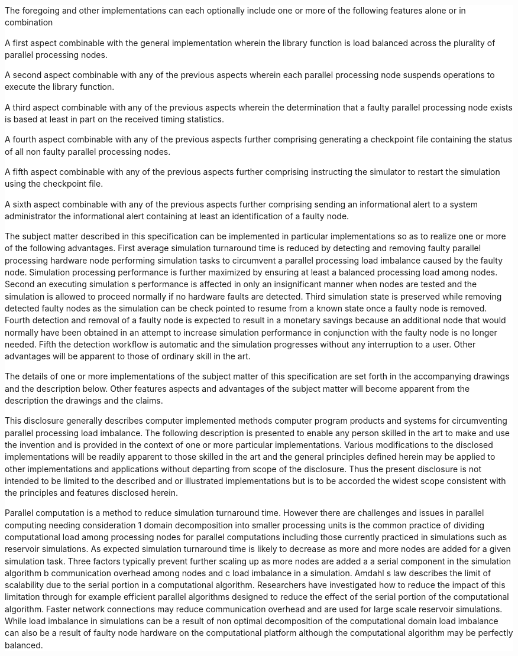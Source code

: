 The foregoing and other implementations can each optionally include one or more of the following features alone or in combination 

A first aspect combinable with the general implementation wherein the library function is load balanced across the plurality of parallel processing nodes.

A second aspect combinable with any of the previous aspects wherein each parallel processing node suspends operations to execute the library function.

A third aspect combinable with any of the previous aspects wherein the determination that a faulty parallel processing node exists is based at least in part on the received timing statistics.

A fourth aspect combinable with any of the previous aspects further comprising generating a checkpoint file containing the status of all non faulty parallel processing nodes.

A fifth aspect combinable with any of the previous aspects further comprising instructing the simulator to restart the simulation using the checkpoint file.

A sixth aspect combinable with any of the previous aspects further comprising sending an informational alert to a system administrator the informational alert containing at least an identification of a faulty node.

The subject matter described in this specification can be implemented in particular implementations so as to realize one or more of the following advantages. First average simulation turnaround time is reduced by detecting and removing faulty parallel processing hardware node performing simulation tasks to circumvent a parallel processing load imbalance caused by the faulty node. Simulation processing performance is further maximized by ensuring at least a balanced processing load among nodes. Second an executing simulation s performance is affected in only an insignificant manner when nodes are tested and the simulation is allowed to proceed normally if no hardware faults are detected. Third simulation state is preserved while removing detected faulty nodes as the simulation can be check pointed to resume from a known state once a faulty node is removed. Fourth detection and removal of a faulty node is expected to result in a monetary savings because an additional node that would normally have been obtained in an attempt to increase simulation performance in conjunction with the faulty node is no longer needed. Fifth the detection workflow is automatic and the simulation progresses without any interruption to a user. Other advantages will be apparent to those of ordinary skill in the art.

The details of one or more implementations of the subject matter of this specification are set forth in the accompanying drawings and the description below. Other features aspects and advantages of the subject matter will become apparent from the description the drawings and the claims.

This disclosure generally describes computer implemented methods computer program products and systems for circumventing parallel processing load imbalance. The following description is presented to enable any person skilled in the art to make and use the invention and is provided in the context of one or more particular implementations. Various modifications to the disclosed implementations will be readily apparent to those skilled in the art and the general principles defined herein may be applied to other implementations and applications without departing from scope of the disclosure. Thus the present disclosure is not intended to be limited to the described and or illustrated implementations but is to be accorded the widest scope consistent with the principles and features disclosed herein.

Parallel computation is a method to reduce simulation turnaround time. However there are challenges and issues in parallel computing needing consideration 1 domain decomposition into smaller processing units is the common practice of dividing computational load among processing nodes for parallel computations including those currently practiced in simulations such as reservoir simulations. As expected simulation turnaround time is likely to decrease as more and more nodes are added for a given simulation task. Three factors typically prevent further scaling up as more nodes are added a a serial component in the simulation algorithm b communication overhead among nodes and c load imbalance in a simulation. Amdahl s law describes the limit of scalability due to the serial portion in a computational algorithm. Researchers have investigated how to reduce the impact of this limitation through for example efficient parallel algorithms designed to reduce the effect of the serial portion of the computational algorithm. Faster network connections may reduce communication overhead and are used for large scale reservoir simulations. While load imbalance in simulations can be a result of non optimal decomposition of the computational domain load imbalance can also be a result of faulty node hardware on the computational platform although the computational algorithm may be perfectly balanced.
